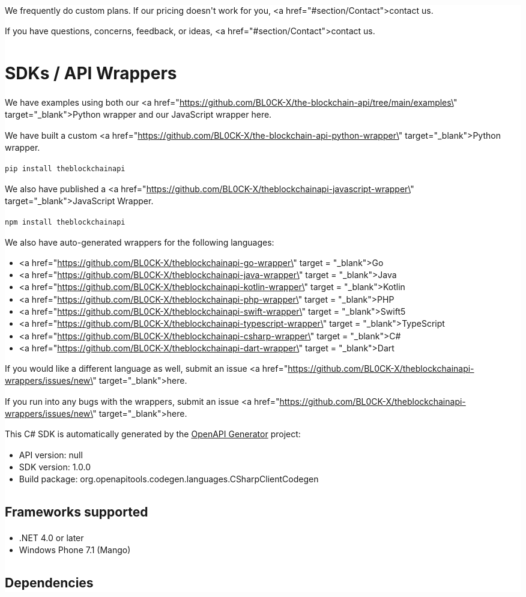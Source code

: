 We frequently do custom plans. If our pricing doesn't work for you, <a href=\"#section/Contact\">contact us</a>.

If you have questions, concerns, feedback, or ideas, <a href=\"#section/Contact\">contact us</a>.

# SDKs / API Wrappers

We have examples using both our <a href=\"https://github.com/BL0CK-X/the-blockchain-api/tree/main/examples\" target=\"_blank\">Python wrapper and our JavaScript wrapper here</a>.

We have built a custom <a href=\"https://github.com/BL0CK-X/the-blockchain-api-python-wrapper\" target=\"_blank\">Python wrapper</a>.

`pip install theblockchainapi`

We also have published a <a href=\"https://github.com/BL0CK-X/theblockchainapi-javascript-wrapper\" target=\"_blank\">JavaScript Wrapper</a>.

`npm install theblockchainapi`

We also have auto-generated wrappers for the following languages:
- <a href=\"https://github.com/BL0CK-X/theblockchainapi-go-wrapper\" target = \"_blank\">Go</a>
- <a href=\"https://github.com/BL0CK-X/theblockchainapi-java-wrapper\" target = \"_blank\">Java</a>
- <a href=\"https://github.com/BL0CK-X/theblockchainapi-kotlin-wrapper\" target = \"_blank\">Kotlin</a>
- <a href=\"https://github.com/BL0CK-X/theblockchainapi-php-wrapper\" target = \"_blank\">PHP</a>
- <a href=\"https://github.com/BL0CK-X/theblockchainapi-swift-wrapper\" target = \"_blank\">Swift5</a>
- <a href=\"https://github.com/BL0CK-X/theblockchainapi-typescript-wrapper\" target = \"_blank\">TypeScript</a>
- <a href=\"https://github.com/BL0CK-X/theblockchainapi-csharp-wrapper\" target = \"_blank\">C#</a>
- <a href=\"https://github.com/BL0CK-X/theblockchainapi-dart-wrapper\" target = \"_blank\">Dart</a>

If you would like a different language as well, submit an issue <a href=\"https://github.com/BL0CK-X/theblockchainapi-wrappers/issues/new\" target=\"_blank\">here</a>.

If you run into any bugs with the wrappers, submit an issue <a href=\"https://github.com/BL0CK-X/theblockchainapi-wrappers/issues/new\" target=\"_blank\">here</a>.

This C# SDK is automatically generated by the [OpenAPI Generator](https://openapi-generator.tech) project:

- API version: null
- SDK version: 1.0.0
- Build package: org.openapitools.codegen.languages.CSharpClientCodegen

## Frameworks supported


- .NET 4.0 or later
- Windows Phone 7.1 (Mango)

## Dependencies

